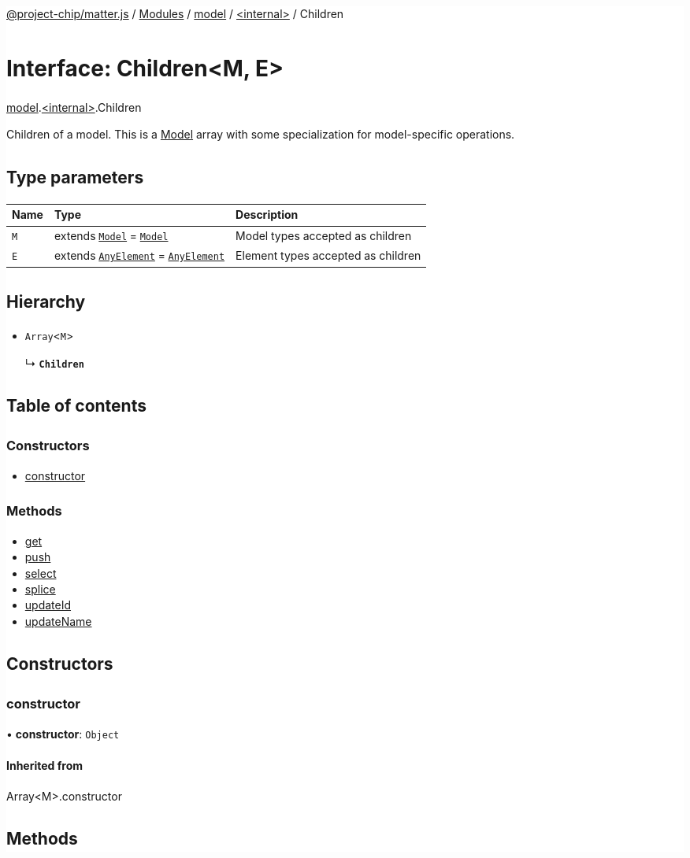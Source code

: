 [@project-chip/matter.js](../README.md) / [Modules](../modules.md) / [model](../modules/model.md) / [\<internal\>](../modules/model._internal_.md) / Children

# Interface: Children\<M, E\>

[model](../modules/model.md).[\<internal\>](../modules/model._internal_.md).Children

Children of a model.  This is a [Model](../classes/model.Model-1.md) array with some specialization for model-specific operations.

## Type parameters

| Name | Type | Description |
| :------ | :------ | :------ |
| `M` | extends [`Model`](../classes/model.Model-1.md) = [`Model`](../classes/model.Model-1.md) | Model types accepted as children |
| `E` | extends [`AnyElement`](../modules/model.md#anyelement) = [`AnyElement`](../modules/model.md#anyelement) | Element types accepted as children |

## Hierarchy

- `Array`\<`M`\>

  ↳ **`Children`**

## Table of contents

### Constructors

- [constructor](model._internal_.Children-1.md#constructor)

### Methods

- [get](model._internal_.Children-1.md#get)
- [push](model._internal_.Children-1.md#push)
- [select](model._internal_.Children-1.md#select)
- [splice](model._internal_.Children-1.md#splice)
- [updateId](model._internal_.Children-1.md#updateid)
- [updateName](model._internal_.Children-1.md#updatename)

## Constructors

### constructor

• **constructor**: `Object`

#### Inherited from

Array\<M\>.constructor

## Methods
